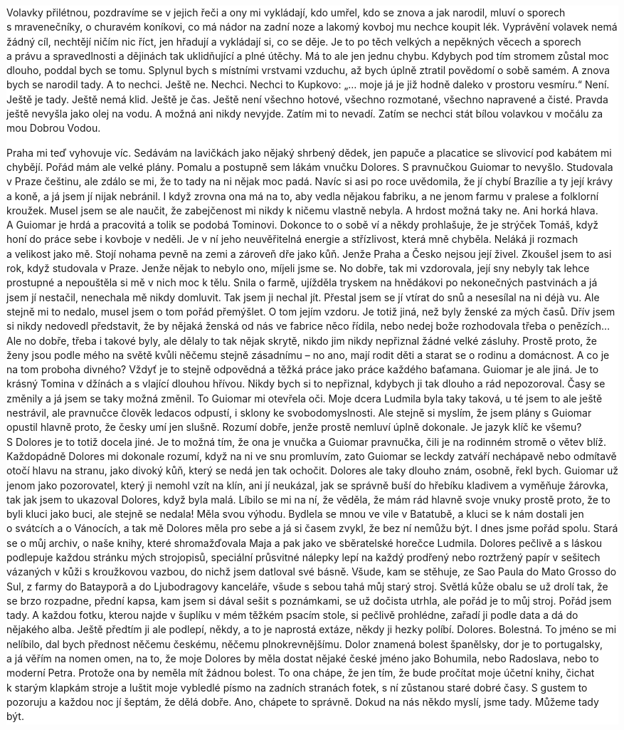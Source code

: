 Volavky přilétnou, pozdravíme se v jejich řeči a ony mi vykládají, kdo umřel, kdo se znova a jak narodil, mluví o sporech s mravenečníky, o churavém koníkovi, co má nádor na zadní noze a lakomý kovboj mu nechce koupit lék. Vyprávění volavek nemá žádný cíl, nechtějí ničím nic říct, jen hřadují a vykládají si, co se děje. Je to po těch velkých a nepěkných věcech a sporech a právu a spravedlnosti a dějinách tak uklidňující a plné útěchy. Má to ale jen jednu chybu. Kdybych pod tím stromem zůstal moc dlouho, poddal bych se tomu. Splynul bych s místními vrstvami vzduchu, až bych úplně ztratil povědomí o sobě samém. A znova bych se narodil tady. A to nechci. Ještě ne. Nechci. Nechci to Kupkovo: „… moje já je již hodně daleko v prostoru vesmíru.“ Není. Ještě je tady. Ještě nemá klid. Ještě je čas. Ještě není všechno hotové, všechno rozmotané, všechno napravené a čisté. Pravda ještě nevyšla jako olej na vodu. A možná ani nikdy nevyjde. Zatím mi to nevadí. Zatím se nechci stát bílou volavkou v močálu za mou Dobrou Vodou.

Praha mi teď vyhovuje víc. Sedávám na lavičkách jako nějaký shrbený dědek, jen papuče a placatice se slivovicí pod kabátem mi chybějí. Pořád mám ale velké plány. Pomalu a postupně sem lákám vnučku Dolores. S pravnučkou Guiomar to nevyšlo. Studovala v Praze češtinu, ale zdálo se mi, že to tady na ni nějak moc padá. Navíc si asi po roce uvědomila, že jí chybí Brazílie a ty její krávy a koně, a já jsem jí nijak nebránil. I když zrovna ona má na to, aby vedla nějakou fabriku, a ne jenom farmu v pralese a folklorní kroužek. Musel jsem se ale naučit, že zabejčenost mi nikdy k ničemu vlastně nebyla. A hrdost možná taky ne. Ani horká hlava. A Guiomar je hrdá a pracovitá a tolik se podobá Tominovi. Dokonce to o sobě ví a někdy prohlašuje, že je strýček Tomáš, když honí do práce sebe i kovboje v neděli. Je v ní jeho neuvěřitelná energie a střízlivost, která mně chyběla. Neláká ji rozmach a velikost jako mě. Stojí nohama pevně na zemi a zároveň dře jako kůň. Jenže Praha a Česko nejsou její živel. Zkoušel jsem to asi rok, když studovala v Praze. Jenže nějak to nebylo ono, míjeli jsme se. No dobře, tak mi vzdorovala, její sny nebyly tak lehce prostupné a nepouštěla si mě v nich moc k tělu. Snila o farmě, ujížděla tryskem na hnědákovi po nekonečných past­vinách a já jsem jí nestačil, nenechala mě nikdy domluvit. Tak jsem ji nechal jít. Přestal jsem se jí vtírat do snů a nesesílal na ni déjà vu. Ale stejně mi to nedalo, musel jsem o tom pořád přemýšlet. O tom jejím vzdoru. Je totiž jiná, než byly ženské za mých časů. Dřív jsem si nikdy nedovedl představit, že by nějaká ženská od nás ve fabrice něco řídila, nebo nedej bože rozhodovala třeba o penězích… Ale no dobře, třeba i takové byly, ale dělaly to tak nějak skrytě, nikdo jim nikdy nepřiznal žádné velké zásluhy. Prostě proto, že ženy jsou podle mého na světě kvůli něčemu stejně zásadnímu – no ano, mají rodit děti a starat se o rodinu a domácnost. A co je na tom proboha divného? Vždyť je to stejně odpovědná a těžká práce jako práce každého baťamana. Guiomar je ale jiná. Je to krásný Tomina v džínách a s vlající dlouhou hřívou. Nikdy bych si to nepřiznal, kdybych ji tak dlouho a rád nepozoroval. Časy se změnily a já jsem se taky možná změnil. To Guiomar mi otevřela oči. Moje dcera Ludmila byla taky taková, u té jsem to ale ještě nestrávil, ale pravnučce člověk ledacos odpustí, i sklony ke svobodomyslnosti. Ale stejně si myslím, že jsem plány s Guiomar opustil hlavně proto, že česky umí jen slušně. Rozumí dobře, jenže prostě nemluví úplně dokonale. Je jazyk klíč ke všemu? S Dolores je to totiž docela jiné. Je to možná tím, že ona je vnučka a Guiomar pravnučka, čili je na rodinném stromě o větev blíž. Každopádně Dolores mi dokonale rozumí, když na ni ve snu promluvím, zato Guiomar se leckdy zatváří nechápavě nebo odmítavě otočí hlavu na stranu, jako divoký kůň, který se nedá jen tak ochočit. Dolores ale taky dlouho znám, osobně, řekl bych. Guiomar už jenom jako pozorovatel, který ji nemohl vzít na klín, ani jí neukázal, jak se správně buší do hřebíku kladivem a vyměňuje žárovka, tak jak jsem to ukazoval Dolores, když byla malá. Líbilo se mi na ní, že věděla, že mám rád hlavně svoje vnuky prostě proto, že to byli kluci jako buci, ale stejně se nedala! Měla svou výhodu. Bydlela se mnou ve vile v Batatubě, a kluci se k nám dostali jen o svátcích a o Vánocích, a tak mě Dolores měla pro sebe a já si časem zvykl, že bez ní nemůžu být. I dnes jsme pořád spolu. Stará se o můj archiv, o naše knihy, které shromažďovala Maja a pak jako ve sběratelské horečce Ludmila. Dolores pečlivě a s láskou podlepuje každou stránku mých strojopisů, speciální průsvitné nálepky lepí na každý prodřený nebo roztržený papír v sešitech vázaných v kůži s kroužkovou vazbou, do nichž jsem datloval své básně. Všude, kam se stěhuje, ze Sao Paula do Mato Grosso do Sul, z farmy do Batayporã a do Ljubodragovy kanceláře, všude s sebou tahá můj starý stroj. Světlá kůže obalu se už drolí tak, že se brzo rozpadne, přední kapsa, kam jsem si dával sešit s poznámkami, se už dočista utrhla, ale pořád je to můj stroj. Pořád jsem tady. A každou fotku, kterou najde v šuplíku v mém těžkém psacím stole, si pečlivě prohlédne, zařadí ji podle data a dá do nějakého alba. Ještě předtím ji ale podlepí, někdy, a to je naprostá extáze, někdy ji hezky políbí. Dolores. Bolestná. To jméno se mi nelíbilo, dal bych přednost něčemu českému, něčemu plnokrevnějšímu. Dolor znamená bolest španělsky, dor je to portugalsky, a já věřím na nomen omen, na to, že moje Dolores by měla dostat nějaké české jméno jako Bohumila, nebo Radoslava, nebo to moderní Petra. Protože ona by neměla mít žádnou bolest. To ona chápe, že jen tím, že bude pročítat moje účetní knihy, čichat k starým klapkám stroje a luštit moje vybledlé písmo na zadních stranách fotek, s ní zůstanou staré dobré časy. S gustem to pozoruju a každou noc jí šeptám, že dělá dobře. Ano, chápete to správně. Dokud na nás někdo myslí, jsme tady. Můžeme tady být.

